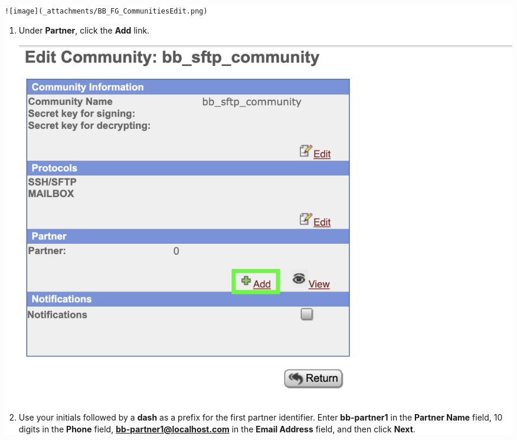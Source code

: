     ![image](_attachments/BB_FG_CommunitiesEdit.png)

1. Under **Partner**, click the **Add** link.

    ![image](_attachments/BB_FG_CommunitiesDetails.png)

1. Use your initials followed by a **dash** as a prefix for the first partner identifier. Enter **bb-partner1** in the **Partner Name** field, 10 digits in the **Phone** field, **bb-partner1@localhost.com** in the **Email Address** field, and then click **Next**.

